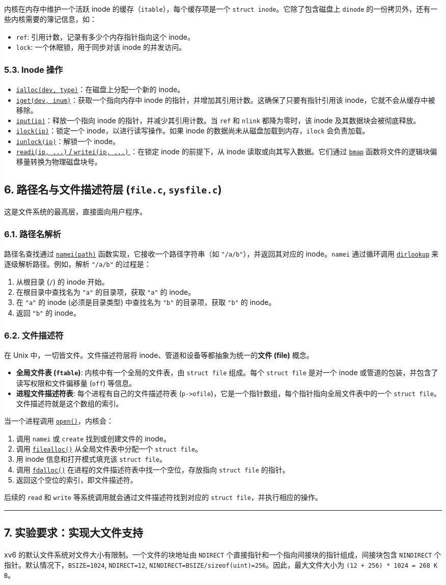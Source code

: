 内核在内存中维护一个活跃 inode 的缓存（`itable`），每个缓存项是一个 `struct inode`。它除了包含磁盘上 `dinode` 的一份拷贝外，还有一些内核需要的簿记信息，如：
-   `ref`: 引用计数，记录有多少个内存指针指向这个 inode。
-   `lock`: 一个休眠锁，用于同步对该 inode 的并发访问。

### 5.3. Inode 操作

-   [`ialloc(dev, type)`](xv6-riscv/kernel/fs.c:214)：在磁盘上分配一个新的 inode。
-   [`iget(dev, inum)`](xv6-riscv/kernel/fs.c:264)：获取一个指向内存中 inode 的指针，并增加其引用计数。这确保了只要有指针引用该 inode，它就不会从缓存中被移除。
-   [`iput(ip)`](xv6-riscv/kernel/fs.c:356)：释放一个指向 inode 的指针，并减少其引用计数。当 `ref` 和 `nlink` 都降为零时，该 inode 及其数据块会被彻底释放。
-   [`ilock(ip)`](xv6-riscv/kernel/fs.c:312)：锁定一个 inode，以进行读写操作。如果 inode 的数据尚未从磁盘加载到内存，`ilock` 会负责加载。
-   [`iunlock(ip)`](xv6-riscv/kernel/fs.c:341)：解锁一个 inode。
-   [`readi(ip, ...)` / `writei(ip, ...)` ](xv6-riscv/kernel/fs.c:498)：在锁定 inode 的前提下，从 inode 读取或向其写入数据。它们通过 [`bmap`](xv6-riscv/kernel/fs.c:403) 函数将文件的逻辑块偏移量转换为物理磁盘块号。

## 6. 路径名与文件描述符层 (`file.c`, `sysfile.c`)

这是文件系统的最高层，直接面向用户程序。

### 6.1. 路径名解析

路径名查找通过 [`namei(path)`](xv6-riscv/kernel/fs.c:728) 函数实现，它接收一个路径字符串（如 `"/a/b"`），并返回其对应的 inode。`namei` 通过循环调用 [`dirlookup`](xv6-riscv/kernel/fs.c:584) 来逐级解析路径。例如，解析 `"/a/b"` 的过程是：
1.  从根目录 (`/`) 的 inode 开始。
2.  在根目录中查找名为 `"a"` 的目录项，获取 `"a"` 的 inode。
3.  在 `"a"` 的 inode (必须是目录类型) 中查找名为 `"b"` 的目录项，获取 `"b"` 的 inode。
4.  返回 `"b"` 的 inode。

### 6.2. 文件描述符

在 Unix 中，一切皆文件。文件描述符层将 inode、管道和设备等都抽象为统一的**文件 (file)** 概念。
-   **全局文件表 (`ftable`)**: 内核中有一个全局的文件表，由 `struct file` 组成。每个 `struct file` 是对一个 inode 或管道的包装，并包含了读写权限和文件偏移量 (`off`) 等信息。
-   **进程文件描述符表**: 每个进程有自己的文件描述符表 (`p->ofile`)，它是一个指针数组，每个指针指向全局文件表中的一个 `struct file`。文件描述符就是这个数组的索引。

当一个进程调用 [`open()`](xv6-riscv/kernel/sysfile.c:386)，内核会：
1.  调用 `namei` 或 `create` 找到或创建文件的 inode。
2.  调用 [`filealloc()`](xv6-riscv/kernel/file.c:40) 从全局文件表中分配一个 `struct file`。
3.  用 inode 信息和打开模式填充该 `struct file`。
4.  调用 [`fdalloc()`](xv6-riscv/kernel/sysfile.c:57) 在进程的文件描述符表中找一个空位，存放指向 `struct file` 的指针。
5.  返回这个空位的索引，即文件描述符。

后续的 `read` 和 `write` 等系统调用就会通过文件描述符找到对应的 `struct file`，并执行相应的操作。

---

## 7. 实验要求：实现大文件支持

xv6 的默认文件系统对文件大小有限制。一个文件的块地址由 `NDIRECT` 个直接指针和一个指向间接块的指针组成，间接块包含 `NINDIRECT` 个指针。默认情况下，`BSIZE=1024`, `NDIRECT=12`, `NINDIRECT=BSIZE/sizeof(uint)=256`。因此，最大文件大小为 `(12 + 256) * 1024 = 268 KB`。
